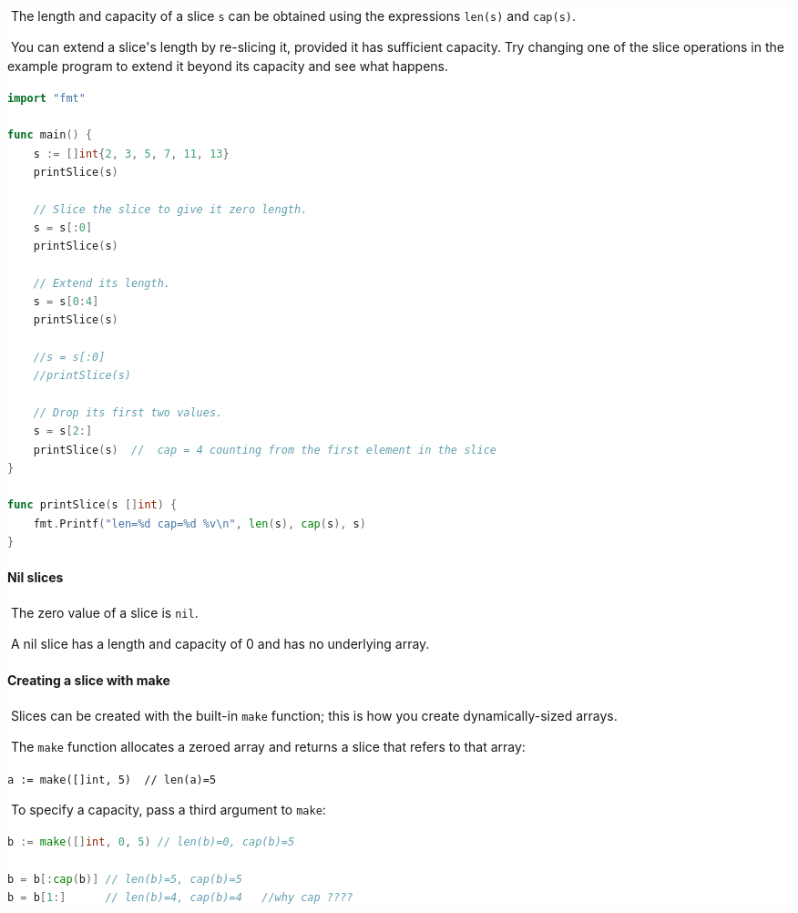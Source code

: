 ​    The length and capacity of a slice `s` can be obtained using the expressions    `len(s)` and `cap(s)`.  

​    You can extend a slice's length by re-slicing it,    provided it has sufficient capacity.    Try changing one of the slice operations in the example program to extend it    beyond its capacity and see what happens.  

```go
import "fmt"

func main() {
	s := []int{2, 3, 5, 7, 11, 13}
	printSlice(s)

	// Slice the slice to give it zero length.
	s = s[:0]
	printSlice(s)

	// Extend its length.
	s = s[0:4]
	printSlice(s)
	
	//s = s[:0]
	//printSlice(s)
	
	// Drop its first two values.
	s = s[2:]
	printSlice(s)  //  cap = 4 counting from the first element in the slice
}

func printSlice(s []int) {
	fmt.Printf("len=%d cap=%d %v\n", len(s), cap(s), s)
}
```

#### Nil slices

​    The zero value of a slice is `nil`.  

​    A nil slice has a length and capacity of 0    and has no underlying array.  

#### Creating a slice with make

​    Slices can be created with the built-in `make` function;    this is how you create dynamically-sized arrays.  

​    The `make` function allocates a zeroed array    and returns a slice that refers to that array:  

```
a := make([]int, 5)  // len(a)=5
```

​    To specify a capacity, pass a third argument to `make`:  

```go
b := make([]int, 0, 5) // len(b)=0, cap(b)=5

b = b[:cap(b)] // len(b)=5, cap(b)=5
b = b[1:]      // len(b)=4, cap(b)=4   //why cap ????
```
